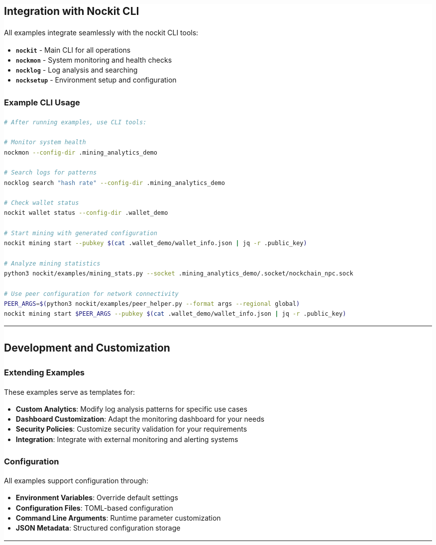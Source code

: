 
## Integration with Nockit CLI

All examples integrate seamlessly with the nockit CLI tools:

- **`nockit`** - Main CLI for all operations
- **`nockmon`** - System monitoring and health checks
- **`nocklog`** - Log analysis and searching
- **`nocksetup`** - Environment setup and configuration

### Example CLI Usage

```bash
# After running examples, use CLI tools:

# Monitor system health
nockmon --config-dir .mining_analytics_demo

# Search logs for patterns
nocklog search "hash rate" --config-dir .mining_analytics_demo

# Check wallet status
nockit wallet status --config-dir .wallet_demo

# Start mining with generated configuration
nockit mining start --pubkey $(cat .wallet_demo/wallet_info.json | jq -r .public_key)

# Analyze mining statistics
python3 nockit/examples/mining_stats.py --socket .mining_analytics_demo/.socket/nockchain_npc.sock

# Use peer configuration for network connectivity
PEER_ARGS=$(python3 nockit/examples/peer_helper.py --format args --regional global)
nockit mining start $PEER_ARGS --pubkey $(cat .wallet_demo/wallet_info.json | jq -r .public_key)
```

---

## Development and Customization

### Extending Examples

These examples serve as templates for:

- **Custom Analytics**: Modify log analysis patterns for specific use cases
- **Dashboard Customization**: Adapt the monitoring dashboard for your needs
- **Security Policies**: Customize security validation for your requirements
- **Integration**: Integrate with external monitoring and alerting systems

### Configuration

All examples support configuration through:

- **Environment Variables**: Override default settings
- **Configuration Files**: TOML-based configuration
- **Command Line Arguments**: Runtime parameter customization
- **JSON Metadata**: Structured configuration storage

---